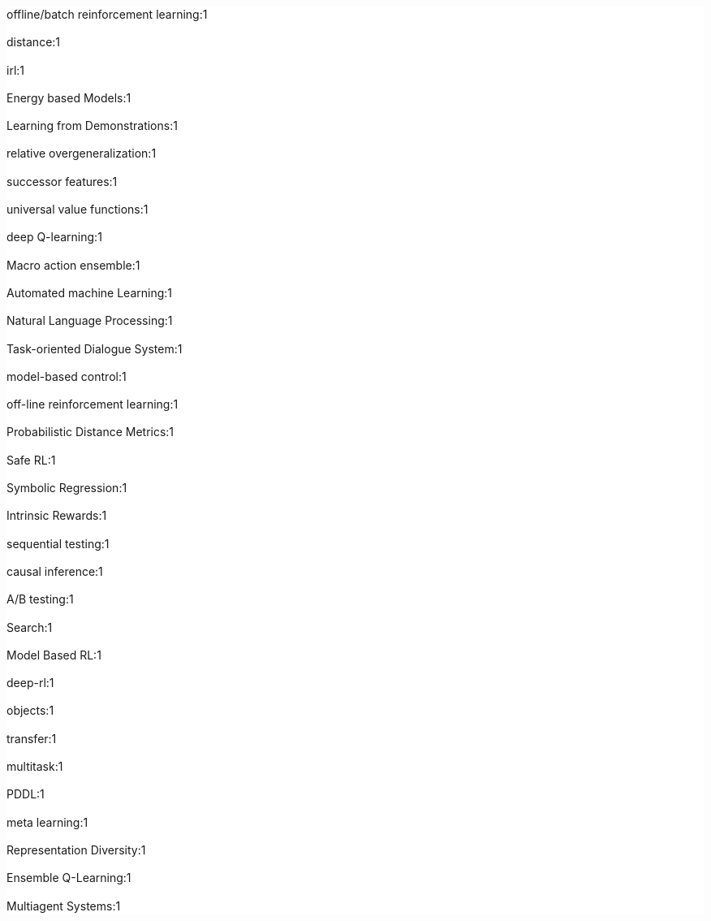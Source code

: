 offline/batch reinforcement learning:1

distance:1

irl:1

Energy based Models:1

Learning from Demonstrations:1

relative overgeneralization:1

successor features:1

universal value functions:1

deep Q-learning:1

Macro action ensemble:1

Automated machine Learning:1

Natural Language Processing:1

Task-oriented Dialogue System:1

model-based control:1

off-line reinforcement learning:1

Probabilistic Distance Metrics:1

Safe RL:1

Symbolic Regression:1

Intrinsic Rewards:1

sequential testing:1

causal inference:1

A/B testing:1

Search:1

Model Based RL:1

deep-rl:1

objects:1

transfer:1

multitask:1

PDDL:1

meta learning:1

Representation Diversity:1

Ensemble Q-Learning:1

Multiagent Systems:1
